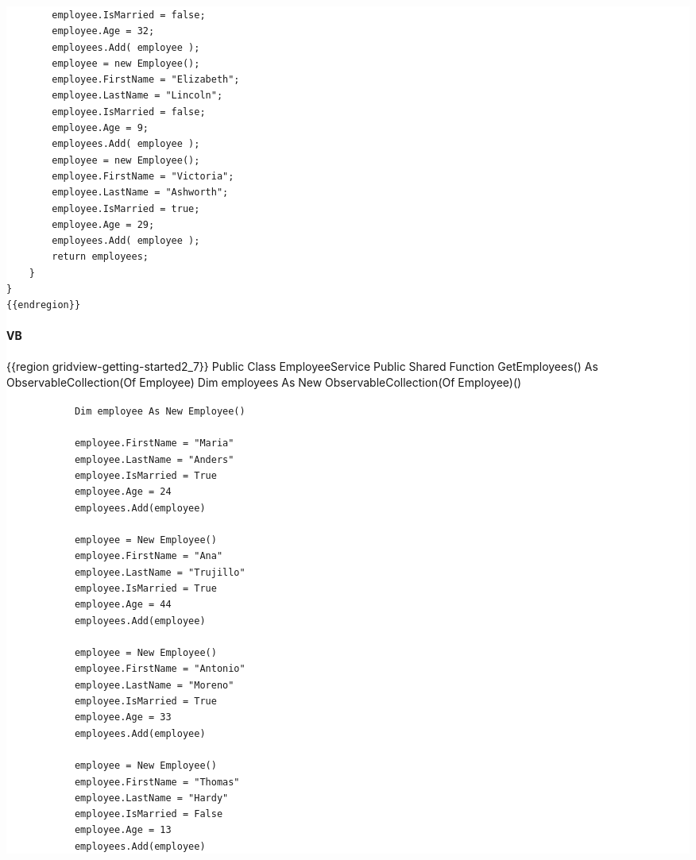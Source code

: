 	        employee.IsMarried = false;
	        employee.Age = 32;
	        employees.Add( employee );
	        employee = new Employee();
	        employee.FirstName = "Elizabeth";
	        employee.LastName = "Lincoln";
	        employee.IsMarried = false;
	        employee.Age = 9;
	        employees.Add( employee );
	        employee = new Employee();
	        employee.FirstName = "Victoria";
	        employee.LastName = "Ashworth";
	        employee.IsMarried = true;
	        employee.Age = 29;
	        employees.Add( employee );
	        return employees;
	    }
	}
	{{endregion}}



#### __VB__

{{region gridview-getting-started2_7}}
	    Public Class EmployeeService
	        Public Shared Function GetEmployees() As ObservableCollection(Of Employee)
	            Dim employees As New ObservableCollection(Of Employee)()
	
	            Dim employee As New Employee()
	
	            employee.FirstName = "Maria"
	            employee.LastName = "Anders"
	            employee.IsMarried = True
	            employee.Age = 24
	            employees.Add(employee)
	
	            employee = New Employee()
	            employee.FirstName = "Ana"
	            employee.LastName = "Trujillo"
	            employee.IsMarried = True
	            employee.Age = 44
	            employees.Add(employee)
	
	            employee = New Employee()
	            employee.FirstName = "Antonio"
	            employee.LastName = "Moreno"
	            employee.IsMarried = True
	            employee.Age = 33
	            employees.Add(employee)
	
	            employee = New Employee()
	            employee.FirstName = "Thomas"
	            employee.LastName = "Hardy"
	            employee.IsMarried = False
	            employee.Age = 13
	            employees.Add(employee)
	